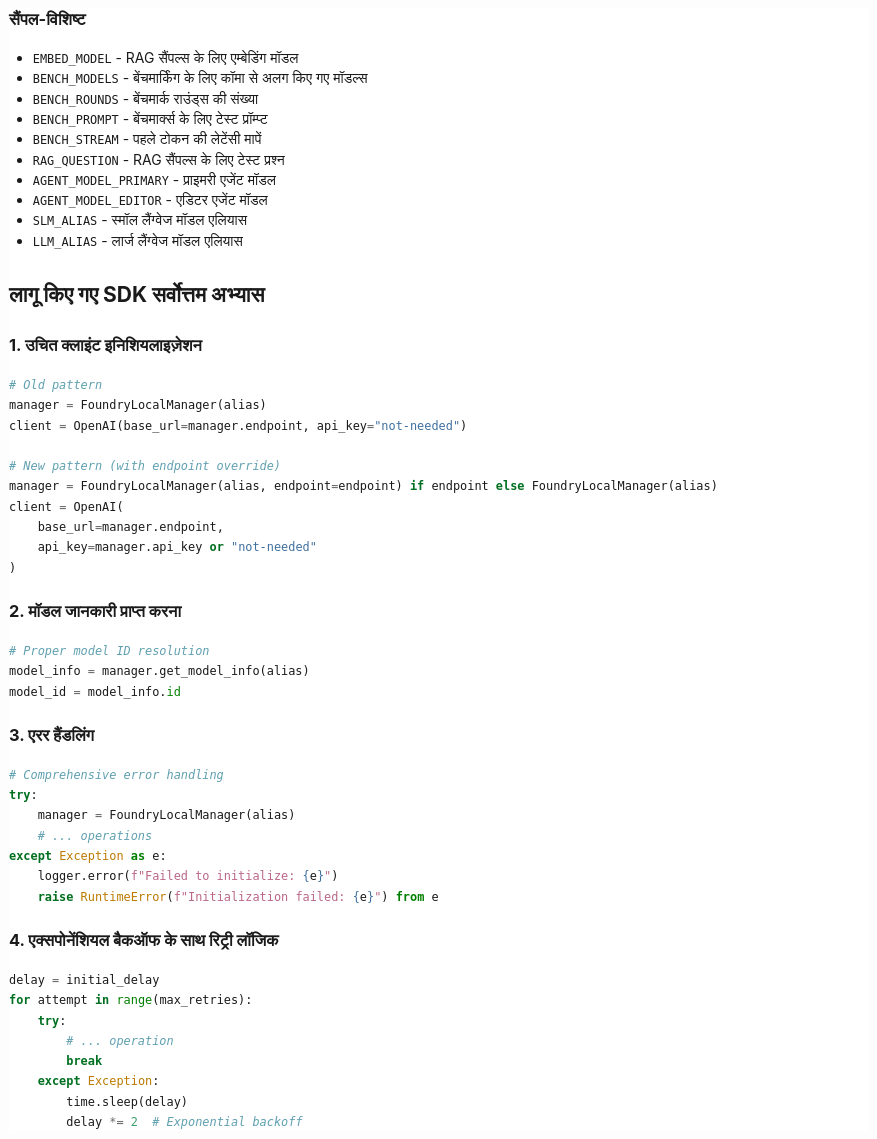 ### सैंपल-विशिष्ट
- `EMBED_MODEL` - RAG सैंपल्स के लिए एम्बेडिंग मॉडल
- `BENCH_MODELS` - बेंचमार्किंग के लिए कॉमा से अलग किए गए मॉडल्स
- `BENCH_ROUNDS` - बेंचमार्क राउंड्स की संख्या
- `BENCH_PROMPT` - बेंचमार्क्स के लिए टेस्ट प्रॉम्प्ट
- `BENCH_STREAM` - पहले टोकन की लेटेंसी मापें
- `RAG_QUESTION` - RAG सैंपल्स के लिए टेस्ट प्रश्न
- `AGENT_MODEL_PRIMARY` - प्राइमरी एजेंट मॉडल
- `AGENT_MODEL_EDITOR` - एडिटर एजेंट मॉडल
- `SLM_ALIAS` - स्मॉल लैंग्वेज मॉडल एलियास
- `LLM_ALIAS` - लार्ज लैंग्वेज मॉडल एलियास

## लागू किए गए SDK सर्वोत्तम अभ्यास

### 1. उचित क्लाइंट इनिशियलाइज़ेशन
```python
# Old pattern
manager = FoundryLocalManager(alias)
client = OpenAI(base_url=manager.endpoint, api_key="not-needed")

# New pattern (with endpoint override)
manager = FoundryLocalManager(alias, endpoint=endpoint) if endpoint else FoundryLocalManager(alias)
client = OpenAI(
    base_url=manager.endpoint,
    api_key=manager.api_key or "not-needed"
)
```

### 2. मॉडल जानकारी प्राप्त करना
```python
# Proper model ID resolution
model_info = manager.get_model_info(alias)
model_id = model_info.id
```

### 3. एरर हैंडलिंग
```python
# Comprehensive error handling
try:
    manager = FoundryLocalManager(alias)
    # ... operations
except Exception as e:
    logger.error(f"Failed to initialize: {e}")
    raise RuntimeError(f"Initialization failed: {e}") from e
```

### 4. एक्सपोनेंशियल बैकऑफ के साथ रिट्री लॉजिक
```python
delay = initial_delay
for attempt in range(max_retries):
    try:
        # ... operation
        break
    except Exception:
        time.sleep(delay)
        delay *= 2  # Exponential backoff
```
